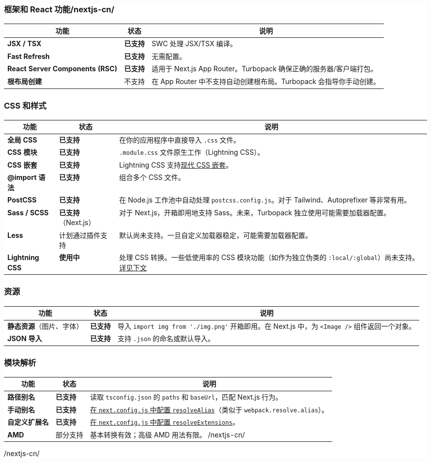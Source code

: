 ### 框架和 React 功能/nextjs-cn/

| 功能                              | 状态       | 说明                                                               |
| --------------------------------- | ---------- | ------------------------------------------------------------------ |
| **JSX / TSX**                     | **已支持** | SWC 处理 JSX/TSX 编译。                                            |
| **Fast Refresh**                  | **已支持** | 无需配置。                                                         |
| **React Server Components (RSC)** | **已支持** | 适用于 Next.js App Router。Turbopack 确保正确的服务器/客户端打包。 |
| **根布局创建**                    | 不支持     | 在 App Router 中不支持自动创建根布局。Turbopack 会指导你手动创建。 |

### CSS 和样式

| 功能              | 状态                  | 说明                                                                                                                       |
| ----------------- | --------------------- | -------------------------------------------------------------------------------------------------------------------------- |
| **全局 CSS**      | **已支持**            | 在你的应用程序中直接导入 `.css` 文件。                                                                                     |
| **CSS 模块**      | **已支持**            | `.module.css` 文件原生工作（Lightning CSS）。                                                                              |
| **CSS 嵌套**      | **已支持**            | Lightning CSS 支持[现代 CSS 嵌套](https://lightningcss.dev/)。                                                             |
| **@import 语法**  | **已支持**            | 组合多个 CSS 文件。                                                                                                        |
| **PostCSS**       | **已支持**            | 在 Node.js 工作池中自动处理 `postcss.config.js`。对于 Tailwind、Autoprefixer 等非常有用。                                  |
| **Sass / SCSS**   | **已支持**（Next.js） | 对于 Next.js，开箱即用地支持 Sass。未来，Turbopack 独立使用可能需要加载器配置。                                            |
| **Less**          | 计划通过插件支持      | 默认尚未支持。一旦自定义加载器稳定，可能需要加载器配置。                                                                   |
| **Lightning CSS** | **使用中**            | 处理 CSS 转换。一些低使用率的 CSS 模块功能（如作为独立伪类的 `:local/:global`）尚未支持。[详见下文](#不支持和未计划的功能) |

### 资源

| 功能                       | 状态       | 说明                                                                                          |
| -------------------------- | ---------- | --------------------------------------------------------------------------------------------- |
| **静态资源**（图片、字体） | **已支持** | 导入 `import img from './img.png'` 开箱即用。在 Next.js 中，为 `<Image />` 组件返回一个对象。 |
| **JSON 导入**              | **已支持** | 支持 `.json` 的命名或默认导入。                                                               |

### 模块解析

| 功能             | 状态       | 说明                                                                                                                                                            |
| ---------------- | ---------- | --------------------------------------------------------------------------------------------------------------------------------------------------------------- |
| **路径别名**     | **已支持** | 读取 `tsconfig.json` 的 `paths` 和 `baseUrl`，匹配 Next.js 行为。                                                                                               |
| **手动别名**     | **已支持** | [在 `next.config.js` 中配置 `resolveAlias`](/nextjs-cn/app/api-reference/config/next-config-js/turbopack#resolving-aliases)（类似于 `webpack.resolve.alias`）。 |
| **自定义扩展名** | **已支持** | [在 `next.config.js` 中配置 `resolveExtensions`](/nextjs-cn/app/api-reference/config/next-config-js/turbopack#resolving-custom-extensions)。                    |
| **AMD**          | 部分支持   | 基本转换有效；高级 AMD 用法有限。 /nextjs-cn/                                                                                                                   |

/nextjs-cn/
